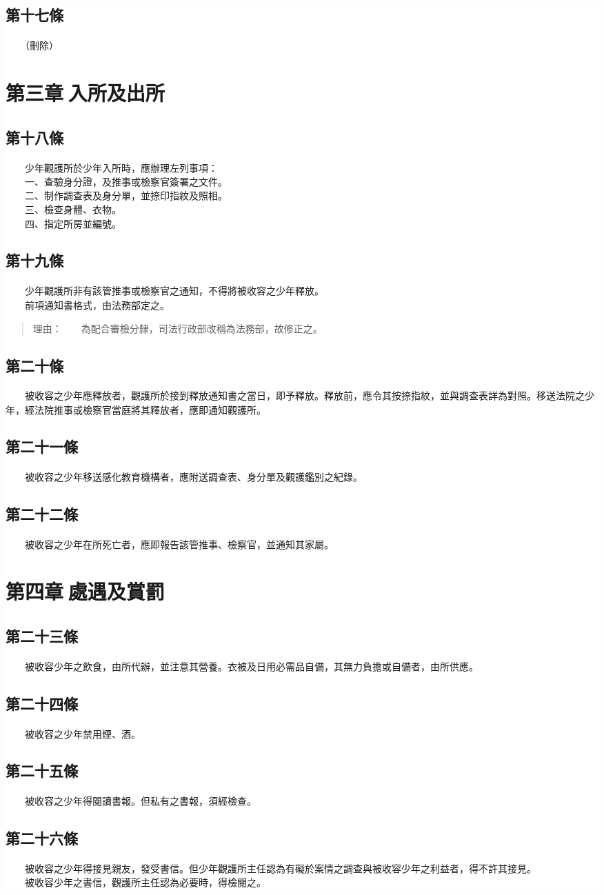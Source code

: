 
第十七條 
---------
　　（刪除）  


第三章  入所及出所
==================
第十八條 
---------
　　少年觀護所於少年入所時，應辦理左列事項：  
　　一、查驗身分證，及推事或檢察官簽署之文件。  
　　二、制作調查表及身分單，並捺印指紋及照相。  
　　三、檢查身體、衣物。  
　　四、指定所房並編號。  


第十九條 
---------
　　少年觀護所非有該管推事或檢察官之通知，不得將被收容之少年釋放。  
　　前項通知書格式，由法務部定之。  
> 理由：　　為配合審檢分隸，司法行政部改稱為法務部，故修正之。



第二十條 
---------
　　被收容之少年應釋放者，觀護所於接到釋放通知書之當日，即予釋放。釋放前，應令其按捺指紋，並與調查表詳為對照。移送法院之少年，經法院推事或檢察官當庭將其釋放者，應即通知觀護所。  


第二十一條 
-----------
　　被收容之少年移送感化教育機構者，應附送調查表、身分單及觀護鑑別之紀錄。  


第二十二條 
-----------
　　被收容之少年在所死亡者，應即報告該管推事、檢察官，並通知其家屬。  


第四章  處遇及賞罰
==================
第二十三條 
-----------
　　被收容少年之飲食，由所代辦，並注意其營養。衣被及日用必需品自備，其無力負擔或自備者，由所供應。  


第二十四條 
-----------
　　被收容之少年禁用煙、酒。  


第二十五條 
-----------
　　被收容之少年得閱讀書報。但私有之書報，須經檢查。  


第二十六條 
-----------
　　被收容之少年得接見親友，發受書信。但少年觀護所主任認為有礙於案情之調查與被收容少年之利益者，得不許其接見。  
　　被收容少年之書信，觀護所主任認為必要時，得檢閱之。  
